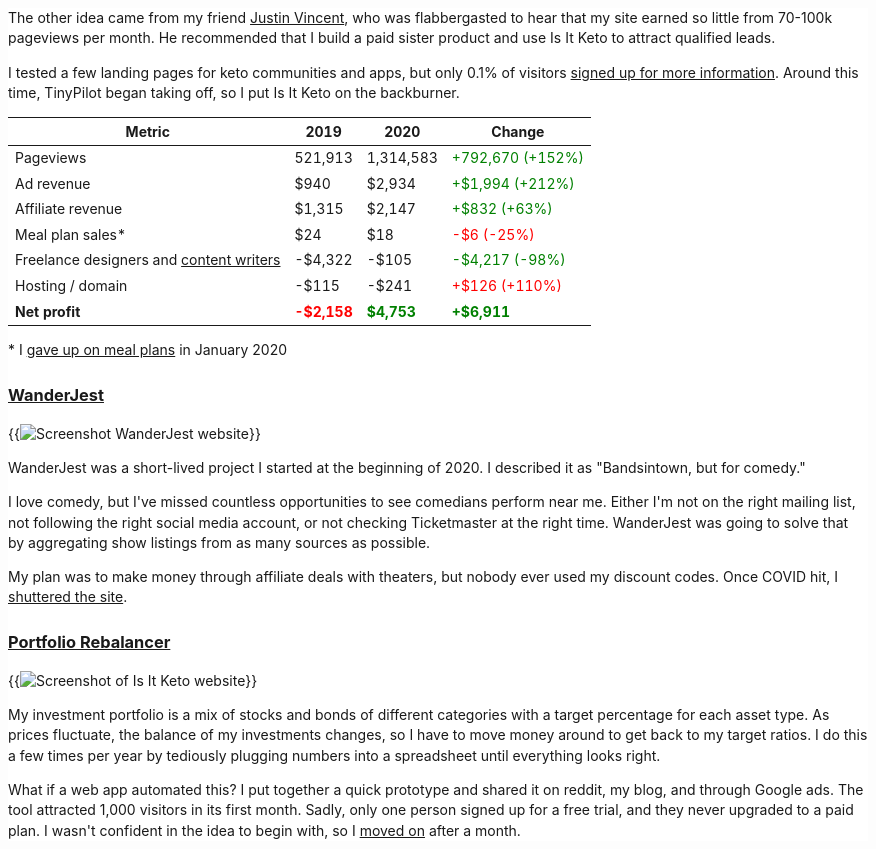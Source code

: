 The other idea came from my friend [Justin Vincent](http://nugget.one/jv), who was flabbergasted to hear that my site earned so little from 70-100k pageviews per month. He recommended that I build a paid sister product and use Is It Keto to attract qualified leads.

I tested a few landing pages for keto communities and apps, but only 0.1% of visitors [signed up for more information](/retrospectives/2020/07/#validating-keto-product-ideas). Around this time, TinyPilot began taking off, so I put Is It Keto on the backburner.

| Metric                                                              | 2019                                  | 2020                                  | Change                                      |
| ------------------------------------------------------------------- | ------------------------------------- | ------------------------------------- | ------------------------------------------- |
| Pageviews                                                           | 521,913                               | 1,314,583                             | <font color="green">+792,670 (+152%)</font> |
| Ad revenue                                                          | $940                                  | $2,934                                | <font color="green">+$1,994 (+212%)</font>  |
| Affiliate revenue                                                   | $1,315                                | $2,147                                | <font color="green">+$832 (+63%)</font>     |
| Meal plan sales\*                                                   | $24                                   | $18                                   | <font color="red">-$6 (-25%)</font>         |
| Freelance designers and [content writers](/hiring-content-writers/) | -$4,322                               | -$105                                 | <font color="green">-$4,217 (-98%)</font>   |
| Hosting / domain                                                    | -$115                                 | -$241                                 | <font color="red">+$126 (+110%)</font>      |
| **Net profit**                                                      | **<font color="red">-$2,158 </font>** | **<font color="green">$4,753</font>** | **<font color="green">+$6,911</font>**      |

\* I [gave up on meal plans](/retrospectives/2019/12/#giving-up-on-meal-plans) in January 2020

### [WanderJest](https://wanderjest.com)

{{<img src="wanderjest-feb-2020.jpg" alt="Screenshot WanderJest website" has-border="true" max-width="600px" caption="[WanderJest](https://wanderjest.com) helps comedy fans find live comedy shows nearby.">}}

WanderJest was a short-lived project I started at the beginning of 2020. I described it as "Bandsintown, but for comedy."

I love comedy, but I've missed countless opportunities to see comedians perform near me. Either I'm not on the right mailing list, not following the right social media account, or not checking Ticketmaster at the right time. WanderJest was going to solve that by aggregating show listings from as many sources as possible.

My plan was to make money through affiliate deals with theaters, but nobody ever used my discount codes. Once COVID hit, I [shuttered the site](/retrospectives/2020/04/#putting-wanderjest-on-hold).

### [Portfolio Rebalancer](https://rebalancer.mtlynch.io/)

{{<img src="rebalancer-screenshot.png" alt="Screenshot of Is It Keto website" has-border="true" max-width="550px" caption="[Portfolio Rebalancer](https://rebalancer.mtlynch.io/) helps passive investors manage their investments.">}}

My investment portfolio is a mix of stocks and bonds of different categories with a target percentage for each asset type. As prices fluctuate, the balance of my investments changes, so I have to move money around to get back to my target ratios. I do this a few times per year by tediously plugging numbers into a spreadsheet until everything looks right.

What if a web app automated this? I put together a quick prototype and shared it on reddit, my blog, and through Google ads. The tool attracted 1,000 visitors in its first month. Sadly, only one person signed up for a free trial, and they never upgraded to a paid plan. I wasn't confident in the idea to begin with, so I [moved on](/retrospectives/2020/05/#portfolio-rebalancer-has-lots-of-visitors-but-no-sales) after a month.
